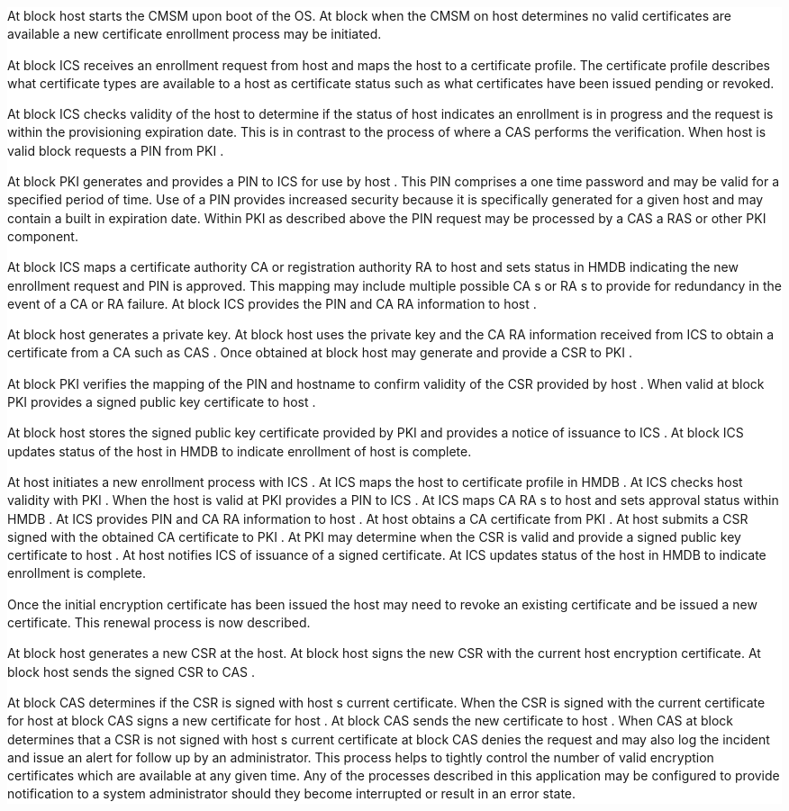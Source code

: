 At block host starts the CMSM upon boot of the OS. At block when the CMSM on host determines no valid certificates are available a new certificate enrollment process may be initiated.

At block ICS receives an enrollment request from host and maps the host to a certificate profile. The certificate profile describes what certificate types are available to a host as certificate status such as what certificates have been issued pending or revoked.

At block ICS checks validity of the host to determine if the status of host indicates an enrollment is in progress and the request is within the provisioning expiration date. This is in contrast to the process of where a CAS performs the verification. When host is valid block requests a PIN from PKI .

At block PKI generates and provides a PIN to ICS for use by host . This PIN comprises a one time password and may be valid for a specified period of time. Use of a PIN provides increased security because it is specifically generated for a given host and may contain a built in expiration date. Within PKI as described above the PIN request may be processed by a CAS a RAS or other PKI component.

At block ICS maps a certificate authority CA or registration authority RA to host and sets status in HMDB indicating the new enrollment request and PIN is approved. This mapping may include multiple possible CA s or RA s to provide for redundancy in the event of a CA or RA failure. At block ICS provides the PIN and CA RA information to host .

At block host generates a private key. At block host uses the private key and the CA RA information received from ICS to obtain a certificate from a CA such as CAS . Once obtained at block host may generate and provide a CSR to PKI .

At block PKI verifies the mapping of the PIN and hostname to confirm validity of the CSR provided by host . When valid at block PKI provides a signed public key certificate to host .

At block host stores the signed public key certificate provided by PKI and provides a notice of issuance to ICS . At block ICS updates status of the host in HMDB to indicate enrollment of host is complete.

At host initiates a new enrollment process with ICS . At ICS maps the host to certificate profile in HMDB . At ICS checks host validity with PKI . When the host is valid at PKI provides a PIN to ICS . At ICS maps CA RA s to host and sets approval status within HMDB . At ICS provides PIN and CA RA information to host . At host obtains a CA certificate from PKI . At host submits a CSR signed with the obtained CA certificate to PKI . At PKI may determine when the CSR is valid and provide a signed public key certificate to host . At host notifies ICS of issuance of a signed certificate. At ICS updates status of the host in HMDB to indicate enrollment is complete.

Once the initial encryption certificate has been issued the host may need to revoke an existing certificate and be issued a new certificate. This renewal process is now described.

At block host generates a new CSR at the host. At block host signs the new CSR with the current host encryption certificate. At block host sends the signed CSR to CAS .

At block CAS determines if the CSR is signed with host s current certificate. When the CSR is signed with the current certificate for host at block CAS signs a new certificate for host . At block CAS sends the new certificate to host . When CAS at block determines that a CSR is not signed with host s current certificate at block CAS denies the request and may also log the incident and issue an alert for follow up by an administrator. This process helps to tightly control the number of valid encryption certificates which are available at any given time. Any of the processes described in this application may be configured to provide notification to a system administrator should they become interrupted or result in an error state.
